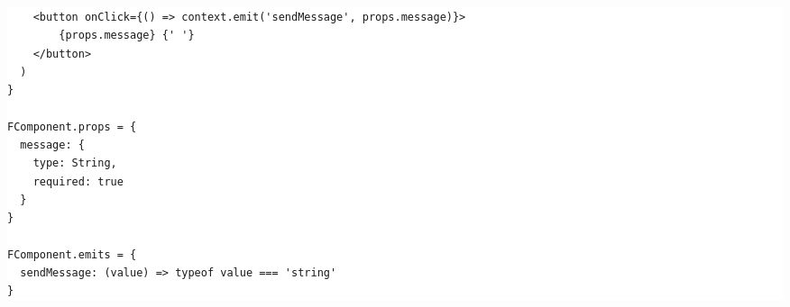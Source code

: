 ```tsx
    <button onClick={() => context.emit('sendMessage', props.message)}>
        {props.message} {' '}
    </button>
  )
}

FComponent.props = {
  message: {
    type: String,
    required: true
  }
}

FComponent.emits = {
  sendMessage: (value) => typeof value === 'string'
}
```
